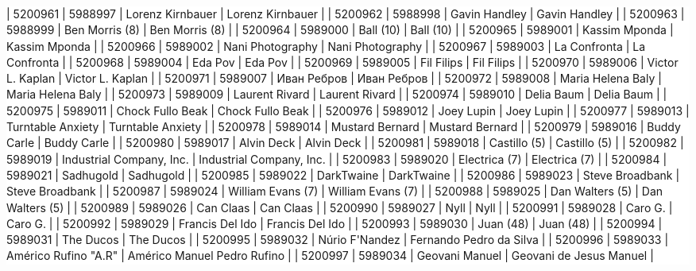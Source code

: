 | 5200961 | 5988997 | Lorenz Kirnbauer | Lorenz Kirnbauer |
| 5200962 | 5988998 | Gavin Handley | Gavin Handley |
| 5200963 | 5988999 | Ben Morris (8) | Ben Morris (8) |
| 5200964 | 5989000 | Ball (10) | Ball (10) |
| 5200965 | 5989001 | Kassim Mponda | Kassim Mponda |
| 5200966 | 5989002 | Nani Photography | Nani Photography |
| 5200967 | 5989003 | La Confronta | La Confronta |
| 5200968 | 5989004 | Eda Pov | Eda Pov |
| 5200969 | 5989005 | Fil Filips | Fil Filips |
| 5200970 | 5989006 | Victor L. Kaplan | Victor L. Kaplan |
| 5200971 | 5989007 | Иван Ребров | Иван Ребров |
| 5200972 | 5989008 | Maria Helena Baly | Maria Helena Baly |
| 5200973 | 5989009 | Laurent Rivard | Laurent Rivard |
| 5200974 | 5989010 | Delia Baum | Delia Baum |
| 5200975 | 5989011 | Chock Fullo Beak | Chock Fullo Beak |
| 5200976 | 5989012 | Joey Lupin | Joey Lupin |
| 5200977 | 5989013 | Turntable Anxiety | Turntable Anxiety |
| 5200978 | 5989014 | Mustard Bernard | Mustard Bernard |
| 5200979 | 5989016 | Buddy Carle | Buddy Carle |
| 5200980 | 5989017 | Alvin Deck | Alvin Deck |
| 5200981 | 5989018 | Castillo (5) | Castillo (5) |
| 5200982 | 5989019 | Industrial Company, Inc. | Industrial Company, Inc. |
| 5200983 | 5989020 | Electrica (7) | Electrica (7) |
| 5200984 | 5989021 | Sadhugold | Sadhugold |
| 5200985 | 5989022 | DarkTwaine | DarkTwaine |
| 5200986 | 5989023 | Steve Broadbank | Steve Broadbank |
| 5200987 | 5989024 | William Evans (7) | William Evans (7) |
| 5200988 | 5989025 | Dan Walters (5) | Dan Walters (5) |
| 5200989 | 5989026 | Can Claas | Can Claas |
| 5200990 | 5989027 | Nyll | Nyll |
| 5200991 | 5989028 | Caro G. | Caro G. |
| 5200992 | 5989029 | Francis Del Ido | Francis Del Ido |
| 5200993 | 5989030 | Juan (48) | Juan (48) |
| 5200994 | 5989031 | The Ducos | The Ducos |
| 5200995 | 5989032 | Núrio F'Nandez | Fernando Pedro da Silva |
| 5200996 | 5989033 | Américo Rufino "A.R" | Américo Manuel Pedro Rufino |
| 5200997 | 5989034 | Geovani Manuel | Geovani de Jesus Manuel |